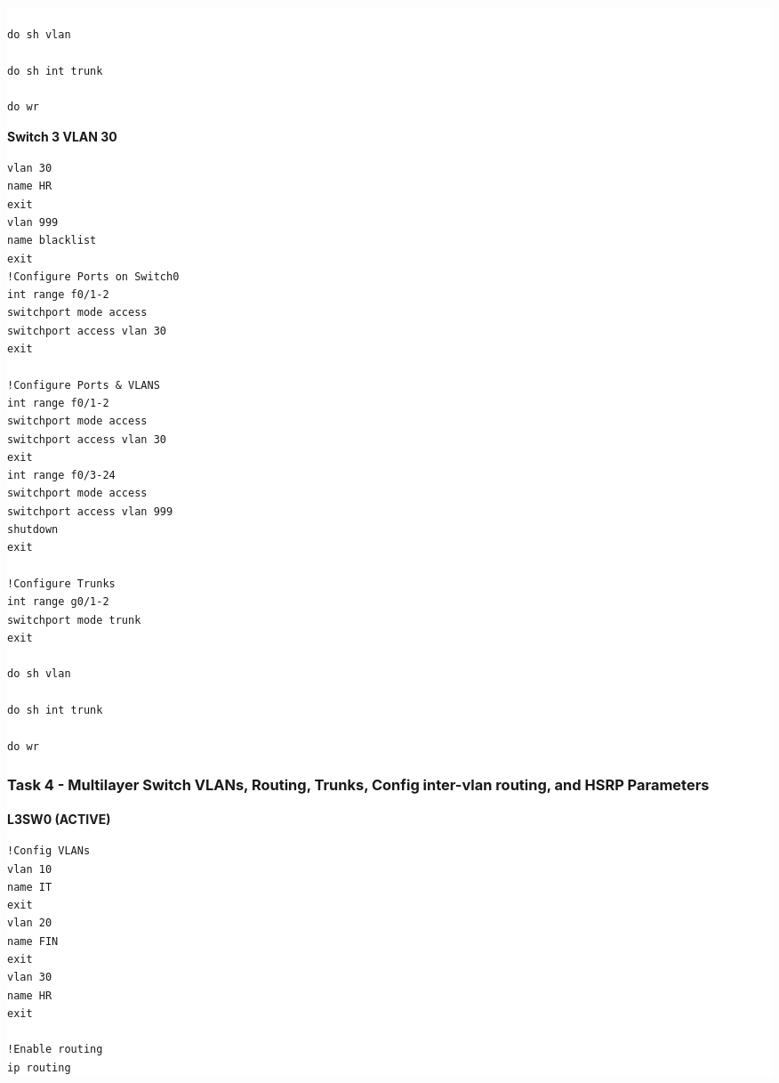 ```

do sh vlan

do sh int trunk

do wr
```


**Switch 3 VLAN 30**
```
vlan 30
name HR
exit
vlan 999
name blacklist
exit
!Configure Ports on Switch0
int range f0/1-2
switchport mode access
switchport access vlan 30
exit

!Configure Ports & VLANS
int range f0/1-2
switchport mode access
switchport access vlan 30
exit
int range f0/3-24
switchport mode access
switchport access vlan 999
shutdown
exit

!Configure Trunks
int range g0/1-2
switchport mode trunk
exit

do sh vlan

do sh int trunk

do wr
```

### Task 4 - Multilayer Switch VLANs, Routing, Trunks, Config inter-vlan routing, and HSRP Parameters

**L3SW0 (ACTIVE)**
```
!Config VLANs
vlan 10
name IT
exit
vlan 20
name FIN
exit
vlan 30
name HR
exit

!Enable routing
ip routing

```